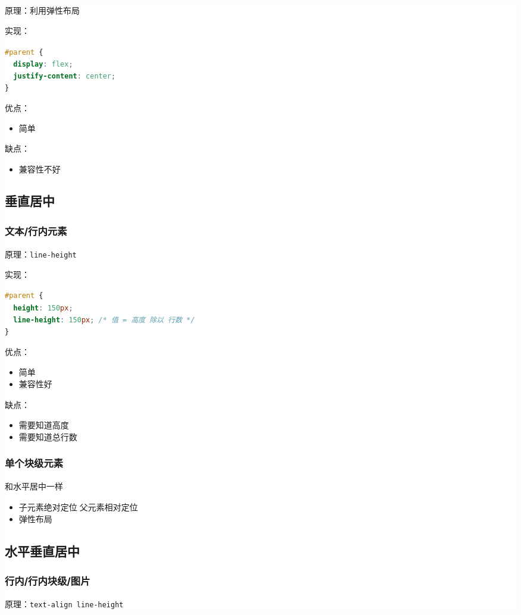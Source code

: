 原理：利用弹性布局

实现：

```css
#parent {
  display: flex;
  justify-content: center;
}
```

优点：

- 简单

缺点：

- 兼容性不好

## 垂直居中

### 文本/行内元素

原理：`line-height`

实现：

```css
#parent {
  height: 150px;
  line-height: 150px; /* 值 = 高度 除以 行数 */
}
```

优点：

- 简单
- 兼容性好

缺点：

- 需要知道高度
- 需要知道总行数

### 单个块级元素

和水平居中一样

- 子元素绝对定位 父元素相对定位
- 弹性布局

## 水平垂直居中

### 行内/行内块级/图片

原理：`text-align line-height`
